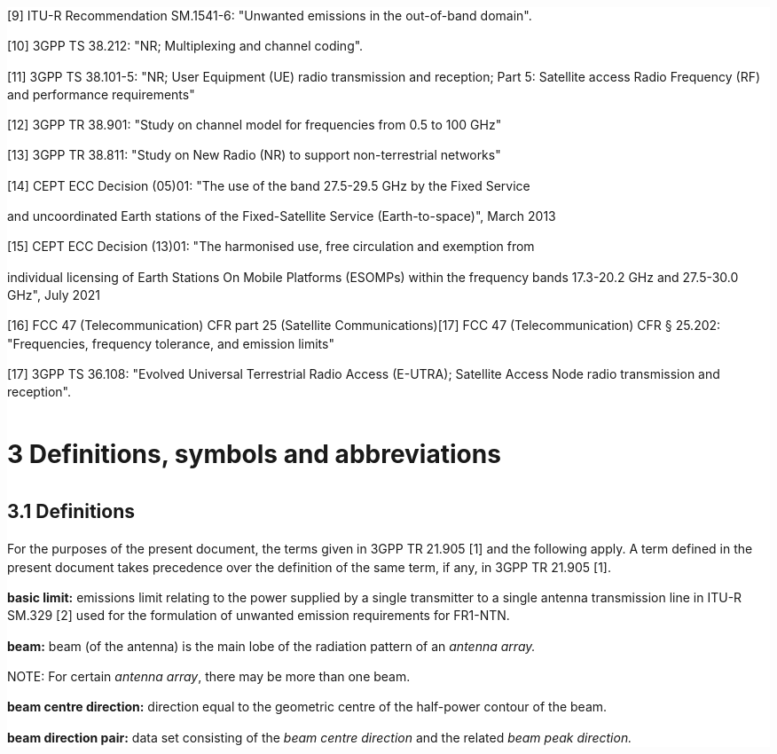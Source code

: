 \[9\] ITU-R Recommendation SM.1541-6: \"Unwanted emissions in the
out-of-band domain\".

\[10\] 3GPP TS 38.212: \"NR; Multiplexing and channel coding\".

\[11\] 3GPP TS 38.101-5: \"NR; User Equipment (UE) radio transmission
and reception; Part 5: Satellite access Radio Frequency (RF) and
performance requirements"

\[12\] 3GPP TR 38.901: \"Study on channel model for frequencies from 0.5
to 100 GHz\"

\[13\] 3GPP TR 38.811: \"Study on New Radio (NR) to support
non-terrestrial networks\"

\[14\] CEPT ECC Decision (05)01: \"The use of the band 27.5-29.5 GHz by
the Fixed Service

and uncoordinated Earth stations of the Fixed-Satellite Service
(Earth-to-space)\", March 2013

\[15\] CEPT ECC Decision (13)01: \"The harmonised use, free circulation
and exemption from

individual licensing of Earth Stations On Mobile Platforms (ESOMPs)
within the frequency bands 17.3-20.2 GHz and 27.5-30.0 GHz\", July 2021

\[16\] FCC 47 (Telecommunication) CFR part 25 (Satellite
Communications)\[17\] FCC 47 (Telecommunication) CFR § 25.202:
\"Frequencies, frequency tolerance, and emission limits\"

\[17\] 3GPP TS 36.108: \"Evolved Universal Terrestrial Radio Access
(E-UTRA); Satellite Access Node radio transmission and reception\".

3 Definitions, symbols and abbreviations
========================================

3.1 Definitions
---------------

For the purposes of the present document, the terms given in 3GPP
TR 21.905 \[1\] and the following apply. A term defined in the present
document takes precedence over the definition of the same term, if any,
in 3GPP TR 21.905 \[1\].

**basic limit:** emissions limit relating to the power supplied by a
single transmitter to a single antenna transmission line in ITU-R SM.329
\[2\] used for the formulation of unwanted emission requirements for
FR1-NTN.

**beam:** beam (of the antenna) is the main lobe of the radiation
pattern of an *antenna array.*

NOTE: For certain *antenna array*, there may be more than one beam.

**beam centre direction:** direction equal to the geometric centre of
the half-power contour of the beam.

**beam direction pair:** data set consisting of the *beam centre
direction* and the related *beam peak direction.*
